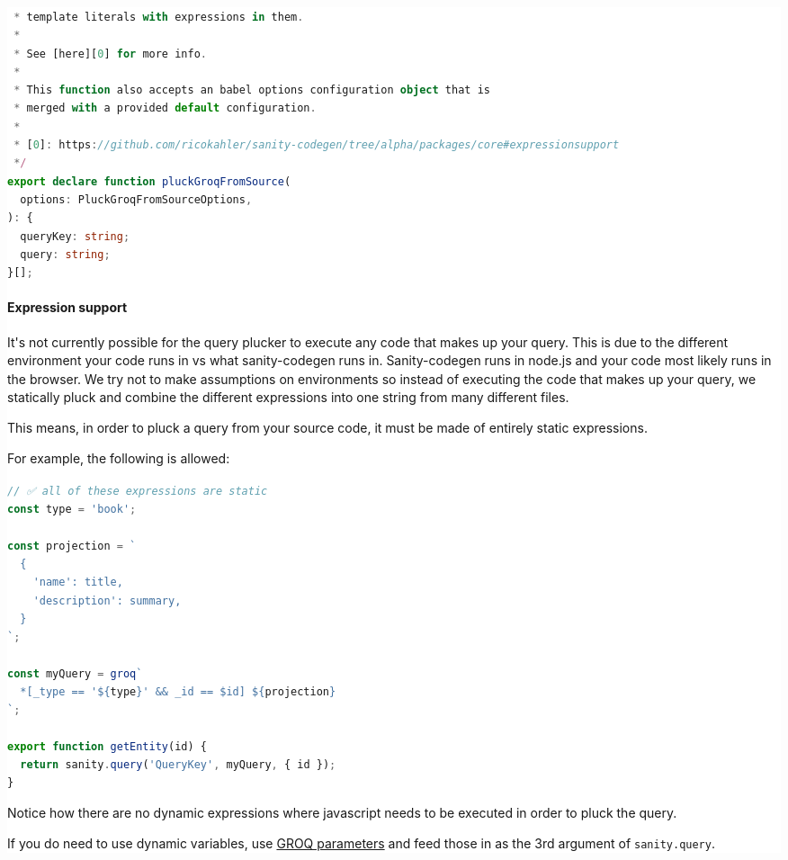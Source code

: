 ````ts
 * template literals with expressions in them.
 *
 * See [here][0] for more info.
 *
 * This function also accepts an babel options configuration object that is
 * merged with a provided default configuration.
 *
 * [0]: https://github.com/ricokahler/sanity-codegen/tree/alpha/packages/core#expressionsupport
 */
export declare function pluckGroqFromSource(
  options: PluckGroqFromSourceOptions,
): {
  queryKey: string;
  query: string;
}[];
````

#### Expression support

It's not currently possible for the query plucker to execute any code that makes up your query. This is due to the different environment your code runs in vs what sanity-codegen runs in. Sanity-codegen runs in node.js and your code most likely runs in the browser. We try not to make assumptions on environments so instead of executing the code that makes up your query, we statically pluck and combine the different expressions into one string from many different files.

This means, in order to pluck a query from your source code, it must be made of entirely static expressions.

For example, the following is allowed:

```js
// ✅ all of these expressions are static
const type = 'book';

const projection = `
  {
    'name': title,
    'description': summary,
  }
`;

const myQuery = groq`
  *[_type == '${type}' && _id == $id] ${projection}
`;

export function getEntity(id) {
  return sanity.query('QueryKey', myQuery, { id });
}
```

Notice how there are no dynamic expressions where javascript needs to be executed in order to pluck the query.

If you do need to use dynamic variables, use [GROQ parameters](https://www.sanity.io/docs/groq-parameters) and feed those in as the 3rd argument of `sanity.query`.
